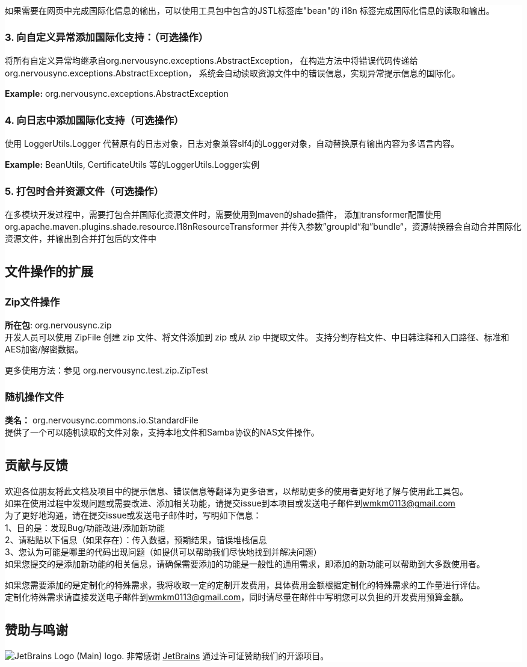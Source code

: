 如果需要在网页中完成国际化信息的输出，可以使用工具包中包含的JSTL标签库"bean"的 i18n 标签完成国际化信息的读取和输出。

### 3. 向自定义异常添加国际化支持：（可选操作）
将所有自定义异常均继承自org.nervousync.exceptions.AbstractException，
在构造方法中将错误代码传递给org.nervousync.exceptions.AbstractException，
系统会自动读取资源文件中的错误信息，实现异常提示信息的国际化。

**Example:** org.nervousync.exceptions.AbstractException

### 4. 向日志中添加国际化支持（可选操作）
使用 LoggerUtils.Logger 代替原有的日志对象，日志对象兼容slf4j的Logger对象，自动替换原有输出内容为多语言内容。

**Example:** BeanUtils, CertificateUtils 等的LoggerUtils.Logger实例

### 5. 打包时合并资源文件（可选操作）
在多模块开发过程中，需要打包合并国际化资源文件时，需要使用到maven的shade插件，
添加transformer配置使用org.apache.maven.plugins.shade.resource.I18nResourceTransformer
并传入参数”groupId“和”bundle“，资源转换器会自动合并国际化资源文件，并输出到合并打包后的文件中

## 文件操作的扩展
### Zip文件操作
**所在包**: 
org.nervousync.zip  
开发人员可以使用 ZipFile 创建 zip 文件、将文件添加到 zip 或从 zip 中提取文件。
支持分割存档文件、中日韩注释和入口路径、标准和AES加密/解密数据。

更多使用方法：参见 org.nervousync.test.zip.ZipTest

### 随机操作文件
**类名：** org.nervousync.commons.io.StandardFile   
提供了一个可以随机读取的文件对象，支持本地文件和Samba协议的NAS文件操作。

## 贡献与反馈
欢迎各位朋友将此文档及项目中的提示信息、错误信息等翻译为更多语言，以帮助更多的使用者更好地了解与使用此工具包。   
如果在使用过程中发现问题或需要改进、添加相关功能，请提交issue到本项目或发送电子邮件到[wmkm0113\@gmail.com](mailto:wmkm0113@gmail.com?subject=bugs_and_features)   
为了更好地沟通，请在提交issue或发送电子邮件时，写明如下信息：   
1、目的是：发现Bug/功能改进/添加新功能   
2、请粘贴以下信息（如果存在）：传入数据，预期结果，错误堆栈信息   
3、您认为可能是哪里的代码出现问题（如提供可以帮助我们尽快地找到并解决问题）   
如果您提交的是添加新功能的相关信息，请确保需要添加的功能是一般性的通用需求，即添加的新功能可以帮助到大多数使用者。

如果您需要添加的是定制化的特殊需求，我将收取一定的定制开发费用，具体费用金额根据定制化的特殊需求的工作量进行评估。   
定制化特殊需求请直接发送电子邮件到[wmkm0113\@gmail.com](mailto:wmkm0113@gmail.com?subject=payment_features)，同时请尽量在邮件中写明您可以负担的开发费用预算金额。

## 赞助与鸣谢
<span id="JetBrains">
    <img src="https://resources.jetbrains.com/storage/products/company/brand/logos/jb_beam.png" width="100px" height="100px" alt="JetBrains Logo (Main) logo.">
    <span>非常感谢 <a href="https://www.jetbrains.com/">JetBrains</a> 通过许可证赞助我们的开源项目。</span>
</span>